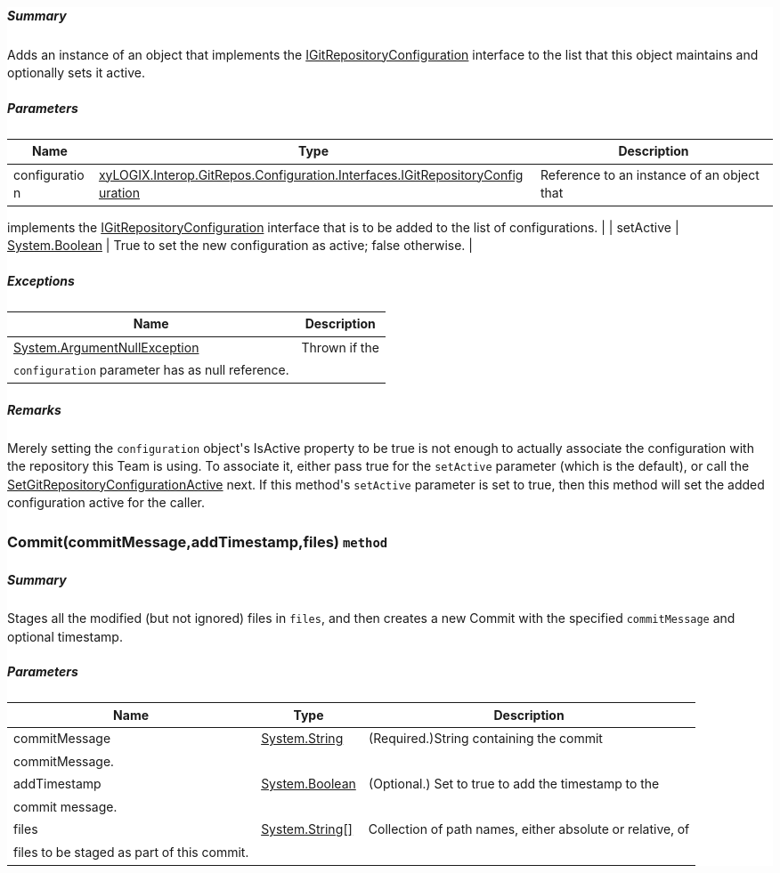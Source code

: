 ##### Summary

Adds an instance of an object that implements the
[IGitRepositoryConfiguration](#T-xyLGOIX-Interop-Git-Interfaces-IGitRepositoryConfiguration 'xyLGOIX.Interop.Git.Interfaces.IGitRepositoryConfiguration')
interface to the list that this object maintains and optionally sets it active.

##### Parameters

| Name | Type | Description |
| ---- | ---- | ----------- |
| configuration | [xyLOGIX.Interop.GitRepos.Configuration.Interfaces.IGitRepositoryConfiguration](#T-xyLOGIX-Interop-GitRepos-Configuration-Interfaces-IGitRepositoryConfiguration 'xyLOGIX.Interop.GitRepos.Configuration.Interfaces.IGitRepositoryConfiguration') | Reference to an instance of an object that
implements the
[IGitRepositoryConfiguration](#T-xyLOGIX-Interop-GitRepos-Interfaces-IGitRepositoryConfiguration 'xyLOGIX.Interop.GitRepos.Interfaces.IGitRepositoryConfiguration')
interface that is to be added to the list of configurations. |
| setActive | [System.Boolean](http://msdn.microsoft.com/query/dev14.query?appId=Dev14IDEF1&l=EN-US&k=k:System.Boolean 'System.Boolean') | True to set the new configuration as active; false
otherwise. |

##### Exceptions

| Name | Description |
| ---- | ----------- |
| [System.ArgumentNullException](http://msdn.microsoft.com/query/dev14.query?appId=Dev14IDEF1&l=EN-US&k=k:System.ArgumentNullException 'System.ArgumentNullException') | Thrown if the
`configuration` parameter has as null reference. |

##### Remarks

Merely setting the `configuration` object's IsActive property
to be true is not enough to actually associate the configuration with the
repository this Team is using.  To associate it, either pass true for the
`setActive` parameter (which is the default), or call the
[SetGitRepositoryConfigurationActive](#M-xyLOGIX-Interop-GitRepos-Team-SetGitRepositoryConfigurationActive 'xyLOGIX.Interop.GitRepos.Team.SetGitRepositoryConfigurationActive')
next.  If this method's `setActive` parameter is set to true,
then this method will
set the added configuration active for the caller.

<a name='M-xyLOGIX-Interop-GitRepos-Interfaces-ITeam-Commit-System-String,System-Boolean,System-String[]-'></a>
### Commit(commitMessage,addTimestamp,files) `method`

##### Summary

Stages all the modified (but not ignored) files in `files`,
and then creates a new Commit with the specified
`commitMessage` and optional timestamp.

##### Parameters

| Name | Type | Description |
| ---- | ---- | ----------- |
| commitMessage | [System.String](http://msdn.microsoft.com/query/dev14.query?appId=Dev14IDEF1&l=EN-US&k=k:System.String 'System.String') | (Required.)String containing the commit
commitMessage. |
| addTimestamp | [System.Boolean](http://msdn.microsoft.com/query/dev14.query?appId=Dev14IDEF1&l=EN-US&k=k:System.Boolean 'System.Boolean') | (Optional.) Set to true to add the timestamp to the
commit message. |
| files | [System.String[]](http://msdn.microsoft.com/query/dev14.query?appId=Dev14IDEF1&l=EN-US&k=k:System.String[] 'System.String[]') | Collection of path names, either absolute or relative, of
files to be staged as part of this commit. |
